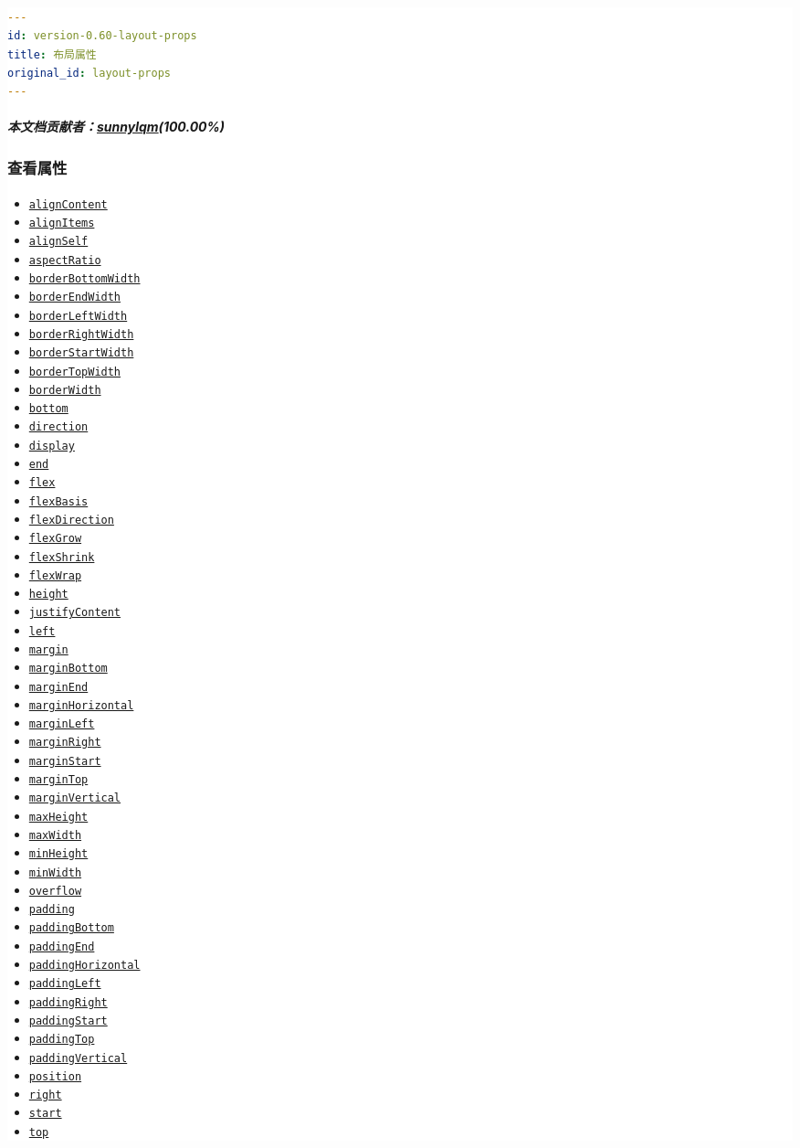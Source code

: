 ```yaml
---
id: version-0.60-layout-props
title: 布局属性
original_id: layout-props
---
```


##### 本文档贡献者：[sunnylqm](https://github.com/search?q=sunnylqm%40qq.com+in%3Aemail&type=Users)(100.00%)

### 查看属性

* [`alignContent`](layout-props.md#aligncontent)
* [`alignItems`](layout-props.md#alignitems)
* [`alignSelf`](layout-props.md#alignself)
* [`aspectRatio`](layout-props.md#aspectratio)
* [`borderBottomWidth`](layout-props.md#borderbottomwidth)
* [`borderEndWidth`](layout-props.md#borderendwidth)
* [`borderLeftWidth`](layout-props.md#borderleftwidth)
* [`borderRightWidth`](layout-props.md#borderrightwidth)
* [`borderStartWidth`](layout-props.md#borderstartwidth)
* [`borderTopWidth`](layout-props.md#bordertopwidth)
* [`borderWidth`](layout-props.md#borderwidth)
* [`bottom`](layout-props.md#bottom)
* [`direction`](layout-props.md#direction)
* [`display`](layout-props.md#display)
* [`end`](layout-props.md#end)
* [`flex`](layout-props.md#flex)
* [`flexBasis`](layout-props.md#flexbasis)
* [`flexDirection`](layout-props.md#flexdirection)
* [`flexGrow`](layout-props.md#flexgrow)
* [`flexShrink`](layout-props.md#flexshrink)
* [`flexWrap`](layout-props.md#flexwrap)
* [`height`](layout-props.md#height)
* [`justifyContent`](layout-props.md#justifycontent)
* [`left`](layout-props.md#left)
* [`margin`](layout-props.md#margin)
* [`marginBottom`](layout-props.md#marginbottom)
* [`marginEnd`](layout-props.md#marginend)
* [`marginHorizontal`](layout-props.md#marginhorizontal)
* [`marginLeft`](layout-props.md#marginleft)
* [`marginRight`](layout-props.md#marginright)
* [`marginStart`](layout-props.md#marginstart)
* [`marginTop`](layout-props.md#margintop)
* [`marginVertical`](layout-props.md#marginvertical)
* [`maxHeight`](layout-props.md#maxheight)
* [`maxWidth`](layout-props.md#maxwidth)
* [`minHeight`](layout-props.md#minheight)
* [`minWidth`](layout-props.md#minwidth)
* [`overflow`](layout-props.md#overflow)
* [`padding`](layout-props.md#padding)
* [`paddingBottom`](layout-props.md#paddingbottom)
* [`paddingEnd`](layout-props.md#paddingend)
* [`paddingHorizontal`](layout-props.md#paddinghorizontal)
* [`paddingLeft`](layout-props.md#paddingleft)
* [`paddingRight`](layout-props.md#paddingright)
* [`paddingStart`](layout-props.md#paddingstart)
* [`paddingTop`](layout-props.md#paddingtop)
* [`paddingVertical`](layout-props.md#paddingvertical)
* [`position`](layout-props.md#position)
* [`right`](layout-props.md#right)
* [`start`](layout-props.md#start)
* [`top`](layout-props.md#top)